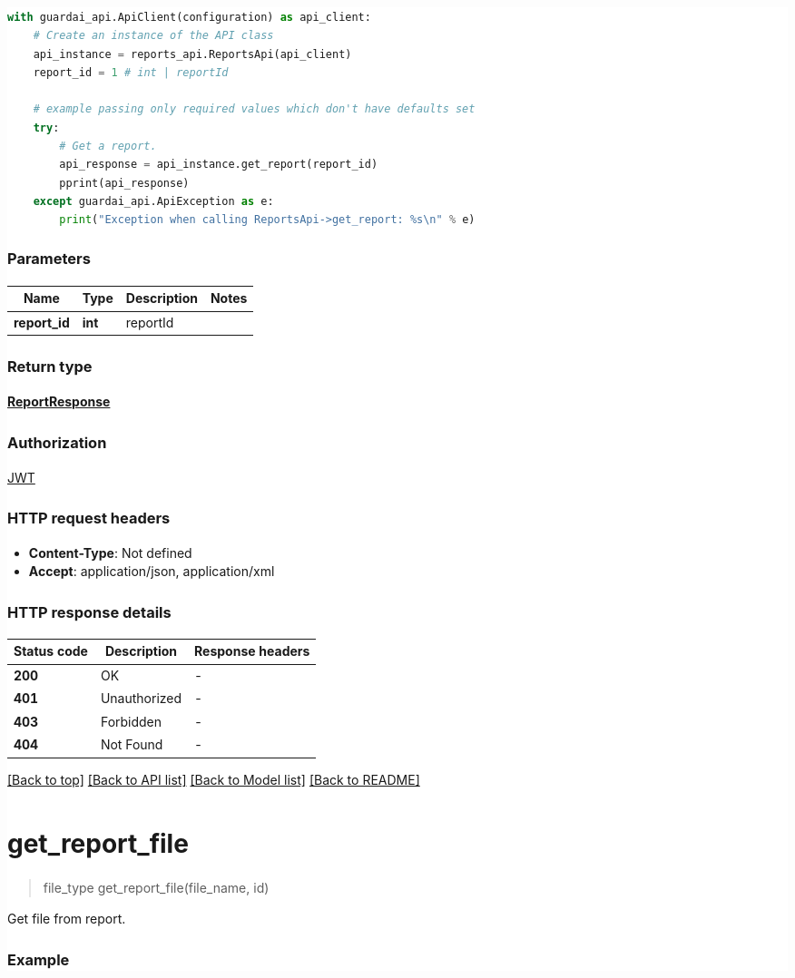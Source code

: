 ```python
with guardai_api.ApiClient(configuration) as api_client:
    # Create an instance of the API class
    api_instance = reports_api.ReportsApi(api_client)
    report_id = 1 # int | reportId

    # example passing only required values which don't have defaults set
    try:
        # Get a report.
        api_response = api_instance.get_report(report_id)
        pprint(api_response)
    except guardai_api.ApiException as e:
        print("Exception when calling ReportsApi->get_report: %s\n" % e)
```


### Parameters

Name | Type | Description  | Notes
------------- | ------------- | ------------- | -------------
 **report_id** | **int**| reportId |

### Return type

[**ReportResponse**](ReportResponse.md)

### Authorization

[JWT](../README.md#JWT)

### HTTP request headers

 - **Content-Type**: Not defined
 - **Accept**: application/json, application/xml


### HTTP response details

| Status code | Description | Response headers |
|-------------|-------------|------------------|
**200** | OK |  -  |
**401** | Unauthorized |  -  |
**403** | Forbidden |  -  |
**404** | Not Found |  -  |

[[Back to top]](#) [[Back to API list]](../README.md#documentation-for-api-endpoints) [[Back to Model list]](../README.md#documentation-for-models) [[Back to README]](../README.md)

# **get_report_file**
> file_type get_report_file(file_name, id)

Get file from report.

### Example
